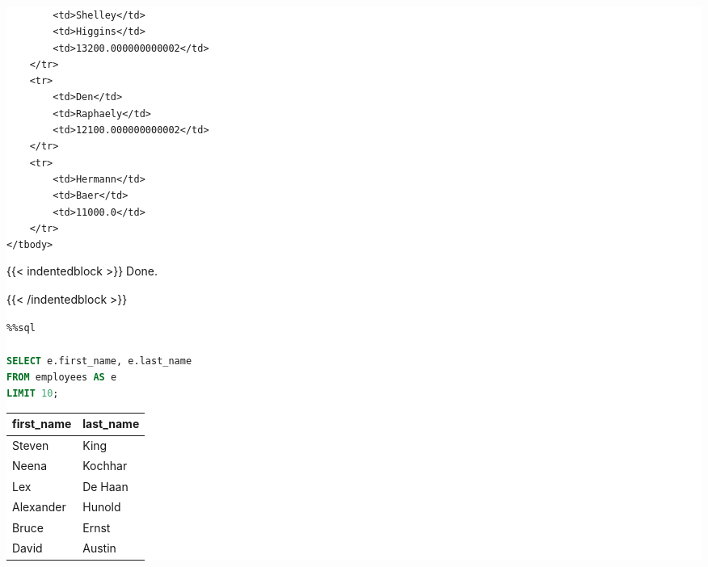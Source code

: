             <td>Shelley</td>
            <td>Higgins</td>
            <td>13200.000000000002</td>
        </tr>
        <tr>
            <td>Den</td>
            <td>Raphaely</td>
            <td>12100.000000000002</td>
        </tr>
        <tr>
            <td>Hermann</td>
            <td>Baer</td>
            <td>11000.0</td>
        </tr>
    </tbody>
</table>
{{< indentedblock >}}
    Done.









{{< /indentedblock >}}
```sql
%%sql 

SELECT e.first_name, e.last_name 
FROM employees AS e
LIMIT 10;
```

<table>
    <thead>
        <tr>
            <th>first_name</th>
            <th>last_name</th>
        </tr>
    </thead>
    <tbody>
        <tr>
            <td>Steven</td>
            <td>King</td>
        </tr>
        <tr>
            <td>Neena</td>
            <td>Kochhar</td>
        </tr>
        <tr>
            <td>Lex</td>
            <td>De Haan</td>
        </tr>
        <tr>
            <td>Alexander</td>
            <td>Hunold</td>
        </tr>
        <tr>
            <td>Bruce</td>
            <td>Ernst</td>
        </tr>
        <tr>
            <td>David</td>
            <td>Austin</td>
        </tr>